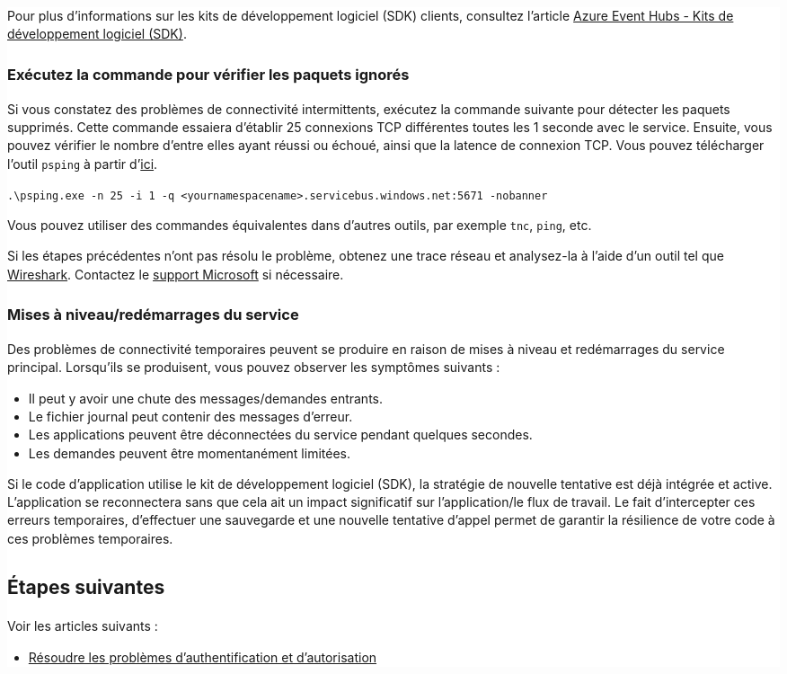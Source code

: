 Pour plus d’informations sur les kits de développement logiciel (SDK) clients, consultez l’article [Azure Event Hubs - Kits de développement logiciel (SDK)](sdks.md). 

### <a name="run-the-command-to-check-dropped-packets"></a>Exécutez la commande pour vérifier les paquets ignorés
Si vous constatez des problèmes de connectivité intermittents, exécutez la commande suivante pour détecter les paquets supprimés. Cette commande essaiera d’établir 25 connexions TCP différentes toutes les 1 seconde avec le service. Ensuite, vous pouvez vérifier le nombre d’entre elles ayant réussi ou échoué, ainsi que la latence de connexion TCP. Vous pouvez télécharger l’outil `psping` à partir d’[ici](/sysinternals/downloads/psping).

```shell
.\psping.exe -n 25 -i 1 -q <yournamespacename>.servicebus.windows.net:5671 -nobanner     
```
Vous pouvez utiliser des commandes équivalentes dans d’autres outils, par exemple `tnc`, `ping`, etc. 

Si les étapes précédentes n’ont pas résolu le problème, obtenez une trace réseau et analysez-la à l’aide d’un outil tel que [Wireshark](https://www.wireshark.org/). Contactez le [support Microsoft](https://support.microsoft.com/) si nécessaire. 

### <a name="service-upgradesrestarts"></a>Mises à niveau/redémarrages du service
Des problèmes de connectivité temporaires peuvent se produire en raison de mises à niveau et redémarrages du service principal. Lorsqu’ils se produisent, vous pouvez observer les symptômes suivants : 

- Il peut y avoir une chute des messages/demandes entrants.
- Le fichier journal peut contenir des messages d’erreur.
- Les applications peuvent être déconnectées du service pendant quelques secondes.
- Les demandes peuvent être momentanément limitées.

Si le code d’application utilise le kit de développement logiciel (SDK), la stratégie de nouvelle tentative est déjà intégrée et active. L’application se reconnectera sans que cela ait un impact significatif sur l’application/le flux de travail. Le fait d’intercepter ces erreurs temporaires, d’effectuer une sauvegarde et une nouvelle tentative d’appel permet de garantir la résilience de votre code à ces problèmes temporaires.

## <a name="next-steps"></a>Étapes suivantes
Voir les articles suivants :

* [Résoudre les problèmes d’authentification et d’autorisation](troubleshoot-authentication-authorization.md)
